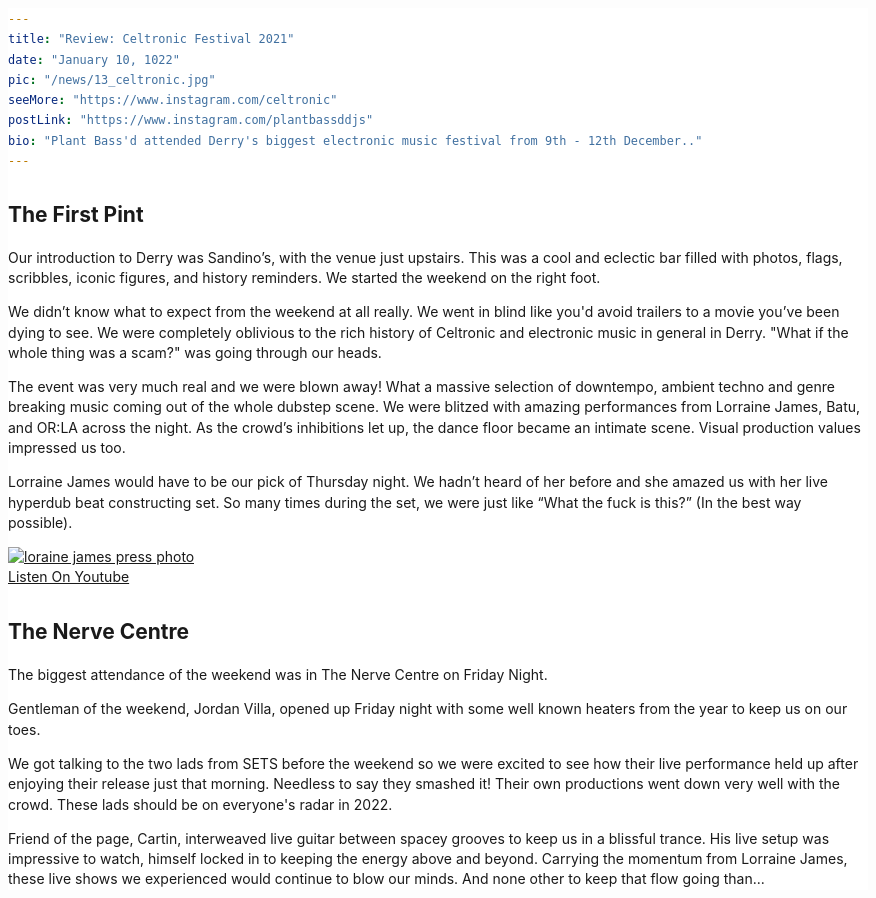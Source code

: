```yaml
---
title: "Review: Celtronic Festival 2021"
date: "January 10, 1022"
pic: "/news/13_celtronic.jpg"
seeMore: "https://www.instagram.com/celtronic"
postLink: "https://www.instagram.com/plantbassddjs"
bio: "Plant Bass'd attended Derry's biggest electronic music festival from 9th - 12th December.."
---
```


## The First Pint

Our introduction to Derry was Sandino’s, with the venue just upstairs. This was a cool and eclectic bar filled with photos, flags, scribbles, iconic figures, and history reminders. We started the weekend on the right foot.

We didn’t know what to expect from the weekend at all really. We went in blind like you'd avoid trailers to a movie you’ve been dying to see. We were completely oblivious to the rich history of Celtronic and electronic music in general in Derry. "What if the whole thing was a scam?" was going through our heads.

The event was very much real and we were blown away! What a massive selection of downtempo, ambient techno and genre breaking music coming out of the whole dubstep scene. We were blitzed with amazing performances from Lorraine James, Batu, and OR:LA across the night. As the crowd’s inhibitions let up, the dance floor became an intimate scene. Visual production values impressed us too.

Lorraine James would have to be our pick of Thursday night. We hadn’t heard of her before and she amazed us with her live hyperdub beat constructing set. So many times during the set, we were just like “What the fuck is this?” (In the best way possible).

<div class="imgContainer">
<a href="https://www.youtube.com/watch?v=QnvxRT9nUbc" rel="noopener noreferrer" target="_blank">
<img src="/news/13_loraine-james.jpg" alt="loraine james press photo" width="100%" />
<div class="youtubeOverlay">
    <div class="imgTextOverlay">Listen On Youtube</div>
</div>
</a>
</div>

## The Nerve Centre

The biggest attendance of the weekend was in The Nerve Centre on Friday Night.

Gentleman of the weekend, Jordan Villa, opened up Friday night with some well known heaters from the year to keep us on our toes.

We got talking to the two lads from SETS before the weekend so we were excited to see how their live performance held up after enjoying their release just that morning. Needless to say they smashed it! Their own productions went down very well with the crowd. These lads should be on everyone's radar in 2022.

Friend of the page, Cartin, interweaved live guitar between spacey grooves to keep us in a blissful trance. His live setup was impressive to watch, himself locked in to keeping the energy above and beyond. Carrying the momentum from Lorraine James, these live shows we experienced would continue to blow our minds. And none other to keep that flow going than...

